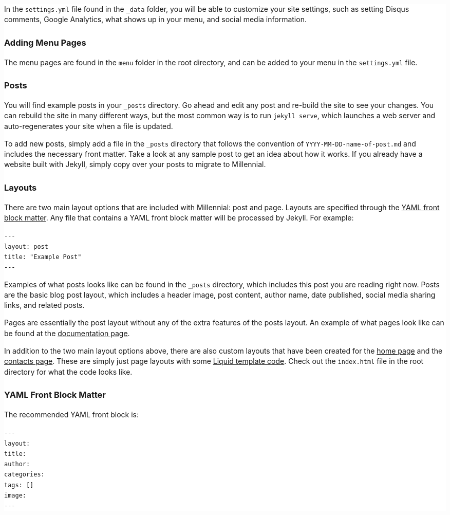 In the `settings.yml` file found in the `_data` folder, you will be able to customize your site settings, such as setting Disqus comments, Google Analytics, what shows up in your menu, and social media information.

### Adding Menu Pages

The menu pages are found in the `menu` folder in the root directory, and can be added to your menu in the `settings.yml` file.

### Posts

You will find example posts in your `_posts` directory. Go ahead and edit any post and re-build the site to see your changes. You can rebuild the site in many different ways, but the most common way is to run `jekyll serve`, which launches a web server and auto-regenerates your site when a file is updated.

To add new posts, simply add a file in the `_posts` directory that follows the convention of `YYYY-MM-DD-name-of-post.md` and includes the necessary front matter. Take a look at any sample post to get an idea about how it works. If you already have a website built with Jekyll, simply copy over your posts to migrate to Millennial.

### Layouts

There are two main layout options that are included with Millennial: post and page. Layouts are specified through the [YAML front block matter](https://jekyllrb.com/docs/frontmatter/). Any file that contains a YAML front block matter will be processed by Jekyll. For example:

```
---
layout: post
title: "Example Post"
---
```

Examples of what posts looks like can be found in the `_posts` directory, which includes this post you are reading right now. Posts are the basic blog post layout, which includes a header image, post content, author name, date published, social media sharing links, and related posts.

Pages are essentially the post layout without any of the extra features of the posts layout. An example of what pages look like can be found at the [documentation page](https://lenpaul.github.io/Millennial/pages/documentation.html).

In addition to the two main layout options above, there are also custom layouts that have been created for the [home page](https://lenpaul.github.io/Millennial/) and the [contacts page](https://lenpaul.github.io/Millennial/pages/contact.html). These are simply just page layouts with some [Liquid template code](https://shopify.github.io/liquid/). Check out the `index.html` file in the root directory for what the code looks like.

### YAML Front Block Matter

The recommended YAML front block is:

```
---
layout:
title:
author:
categories:
tags: []
image:
---
```
